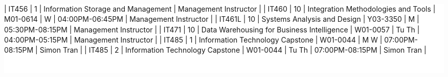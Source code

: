 | IT456   | 1       | Information Storage and Management          | Management Instructor |
| IT460   | 10      | Integration Methodologies and Tools         | M01\-0614             | W                | 04:00PM\-06:45PM | Management Instructor |
| IT461L  | 10      | Systems Analysis and Design                 | Y03\-3350             | M                | 05:30PM\-08:15PM | Management Instructor |
| IT471   | 10      | Data Warehousing for Business Intelligence  | W01\-0057             | Tu Th            | 04:00PM\-05:15PM | Management Instructor |
| IT485   | 1       | Information Technology Capstone             | W01\-0044             | M W              | 07:00PM\-08:15PM | Simon Tran            |
| IT485   | 2       | Information Technology Capstone             | W01\-0044             | Tu Th            | 07:00PM\-08:15PM | Simon Tran            |

<br>
